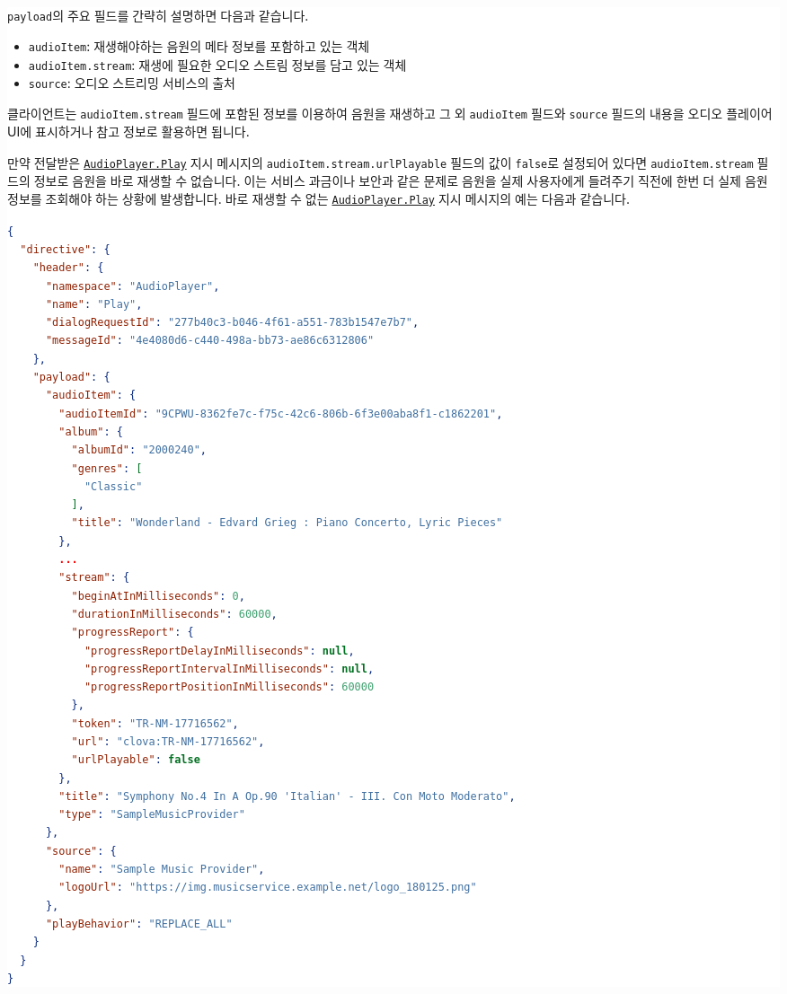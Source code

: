 `payload`의 주요 필드를 간략히 설명하면 다음과 같습니다.

* `audioItem`: 재생해야하는 음원의 메타 정보를 포함하고 있는 객체
* `audioItem.stream`: 재생에 필요한 오디오 스트림 정보를 담고 있는 객체
* `source`: 오디오 스트리밍 서비스의 출처

클라이언트는 `audioItem.stream` 필드에 포함된 정보를 이용하여 음원을 재생하고 그 외 `audioItem` 필드와 `source` 필드의 내용을 오디오 플레이어 UI에 표시하거나 참고 정보로 활용하면 됩니다.

만약 전달받은 [`AudioPlayer.Play`](/Develop/References/MessageInterfaces/AudioPlayer.md#Play) 지시 메시지의 `audioItem.stream.urlPlayable` 필드의 값이 `false`로 설정되어 있다면 `audioItem.stream` 필드의 정보로 음원을 바로 재생할 수 없습니다. 이는 서비스 과금이나 보안과 같은 문제로 음원을 실제 사용자에게 들려주기 직전에 한번 더 실제 음원 정보를 조회해야 하는 상황에 발생합니다. 바로 재생할 수 없는 [`AudioPlayer.Play`](/Develop/References/MessageInterfaces/AudioPlayer.md#Play) 지시 메시지의 예는 다음과 같습니다.

```json
{
  "directive": {
    "header": {
      "namespace": "AudioPlayer",
      "name": "Play",
      "dialogRequestId": "277b40c3-b046-4f61-a551-783b1547e7b7",
      "messageId": "4e4080d6-c440-498a-bb73-ae86c6312806"
    },
    "payload": {
      "audioItem": {
        "audioItemId": "9CPWU-8362fe7c-f75c-42c6-806b-6f3e00aba8f1-c1862201",
        "album": {
          "albumId": "2000240",
          "genres": [
            "Classic"
          ],
          "title": "Wonderland - Edvard Grieg : Piano Concerto, Lyric Pieces"
        },
        ...
        "stream": {
          "beginAtInMilliseconds": 0,
          "durationInMilliseconds": 60000,
          "progressReport": {
            "progressReportDelayInMilliseconds": null,
            "progressReportIntervalInMilliseconds": null,
            "progressReportPositionInMilliseconds": 60000
          },
          "token": "TR-NM-17716562",
          "url": "clova:TR-NM-17716562",
          "urlPlayable": false
        },
        "title": "Symphony No.4 In A Op.90 'Italian' - III. Con Moto Moderato",
        "type": "SampleMusicProvider"
      },
      "source": {
        "name": "Sample Music Provider",
        "logoUrl": "https://img.musicservice.example.net/logo_180125.png"
      },
      "playBehavior": "REPLACE_ALL"
    }
  }
}
```
